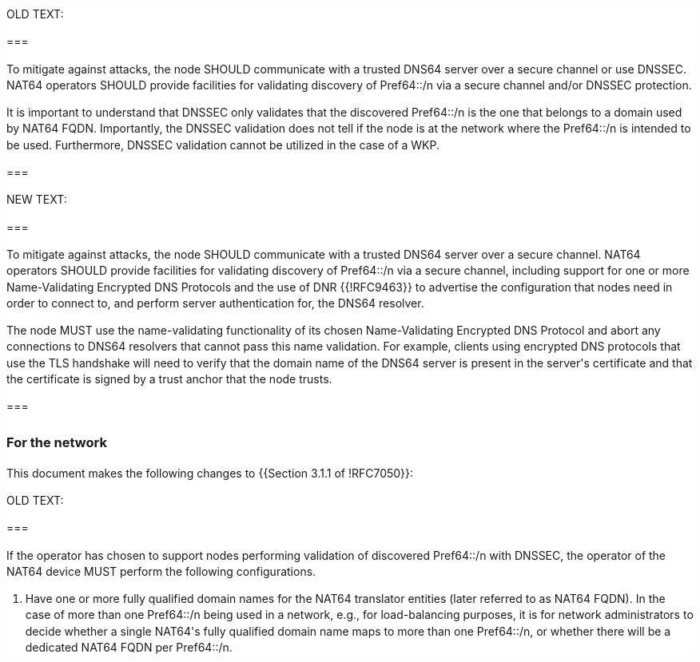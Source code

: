 OLD TEXT:

===

   To mitigate against attacks, the node SHOULD communicate with a
   trusted DNS64 server over a secure channel or use DNSSEC.  NAT64
   operators SHOULD provide facilities for validating discovery of
   Pref64::/n via a secure channel and/or DNSSEC protection.

   It is important to understand that DNSSEC only validates that the
   discovered Pref64::/n is the one that belongs to a domain used by
   NAT64 FQDN.  Importantly, the DNSSEC validation does not tell if the
   node is at the network where the Pref64::/n is intended to be used.
   Furthermore, DNSSEC validation cannot be utilized in the case of a
   WKP.

===

NEW TEXT:

===

   To mitigate against attacks, the node SHOULD communicate with a
   trusted DNS64 server over a secure channel. NAT64 operators SHOULD provide
   facilities for validating discovery of Pref64::/n via a secure channel,
   including support for one or more Name-Validating Encrypted DNS Protocols and
   the use of DNR {{!RFC9463}} to advertise the configuration that nodes need in
   order to connect to, and perform server authentication for, the DNS64 resolver.
   
   The node MUST use the name-validating functionality of its chosen Name-Validating
   Encrypted DNS Protocol and abort any connections to DNS64 resolvers that
   cannot pass this name validation. For example, clients using encrypted DNS protocols
   that use the TLS handshake will need to verify that the domain name of the DNS64
   server is present in the server's certificate and that the certificate is
   signed by a trust anchor that the node trusts.

===

### For the network

This document makes the following changes to {{Section 3.1.1 of !RFC7050}}:

OLD TEXT:

===

   If the operator has chosen to support nodes performing validation of
   discovered Pref64::/n with DNSSEC, the operator of the NAT64 device
   MUST perform the following configurations.

   1.  Have one or more fully qualified domain names for the NAT64
       translator entities (later referred to as NAT64 FQDN).  In the
       case of more than one Pref64::/n being used in a network, e.g.,
       for load-balancing purposes, it is for network administrators to
       decide whether a single NAT64's fully qualified domain name maps
       to more than one Pref64::/n, or whether there will be a dedicated
       NAT64 FQDN per Pref64::/n.
